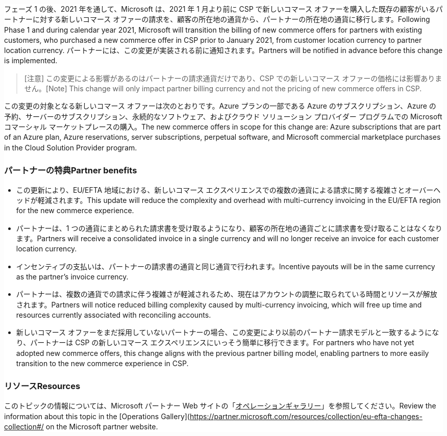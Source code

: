 <span data-ttu-id="1a44c-302">フェーズ 1 の後、2021 年を通して、Microsoft は、2021 年 1 月より前に CSP で新しいコマース オファーを購入した既存の顧客がいるパートナーに対する新しいコマース オファーの請求を、顧客の所在地の通貨から、パートナーの所在地の通貨に移行します。</span><span class="sxs-lookup"><span data-stu-id="1a44c-302">Following Phase 1 and during calendar year 2021, Microsoft will transition the billing of new commerce offers for partners with existing customers, who purchased a new commerce offer in CSP prior to January 2021, from customer location currency to partner location currency.</span></span> <span data-ttu-id="1a44c-303">パートナーには、この変更が実装される前に通知されます。</span><span class="sxs-lookup"><span data-stu-id="1a44c-303">Partners will be notified in advance before this change is implemented.</span></span>  

><span data-ttu-id="1a44c-304">[注意] この変更による影響があるのはパートナーの請求通貨だけであり、CSP での新しいコマース オファーの価格には影響ありません。</span><span class="sxs-lookup"><span data-stu-id="1a44c-304">[Note] This change will only impact partner billing currency and not the pricing of new commerce offers in CSP.</span></span> 

<span data-ttu-id="1a44c-305">この変更の対象となる新しいコマース オファーは次のとおりです。Azure プランの一部である Azure のサブスクリプション、Azure の予約、サーバーのサブスクリプション、永続的なソフトウェア、およびクラウド ソリューション プロバイダー プログラムでの Microsoft コマーシャル マーケットプレースの購入。</span><span class="sxs-lookup"><span data-stu-id="1a44c-305">The new commerce offers in scope for this change are: Azure subscriptions that are part of an Azure plan, Azure reservations, server subscriptions, perpetual software, and Microsoft commercial marketplace purchases in the Cloud Solution Provider program.</span></span>

### <a name="partner-benefits"></a><span data-ttu-id="1a44c-306">パートナーの特典</span><span class="sxs-lookup"><span data-stu-id="1a44c-306">Partner benefits</span></span>  

- <span data-ttu-id="1a44c-307">この更新により、EU/EFTA 地域における、新しいコマース エクスペリエンスでの複数の通貨による請求に関する複雑さとオーバーヘッドが軽減されます。</span><span class="sxs-lookup"><span data-stu-id="1a44c-307">This update will reduce the complexity and overhead with multi-currency invoicing in the EU/EFTA region for the new commerce experience.</span></span>  

- <span data-ttu-id="1a44c-308">パートナーは、1 つの通貨にまとめられた請求書を受け取るようになり、顧客の所在地の通貨ごとに請求書を受け取ることはなくなります。</span><span class="sxs-lookup"><span data-stu-id="1a44c-308">Partners will receive a consolidated invoice in a single currency and will no longer receive an invoice for each customer location currency.</span></span> 

- <span data-ttu-id="1a44c-309">インセンティブの支払いは、パートナーの請求書の通貨と同じ通貨で行われます。</span><span class="sxs-lookup"><span data-stu-id="1a44c-309">Incentive payouts will be in the same currency as the partner’s invoice currency.</span></span>

- <span data-ttu-id="1a44c-310">パートナーは、複数の通貨での請求に伴う複雑さが軽減されるため、現在はアカウントの調整に取られている時間とリソースが解放されます。</span><span class="sxs-lookup"><span data-stu-id="1a44c-310">Partners will notice reduced billing complexity caused by multi-currency invoicing, which will free up time and resources currently associated with reconciling accounts.</span></span> 

- <span data-ttu-id="1a44c-311">新しいコマース オファーをまだ採用していないパートナーの場合、この変更により以前のパートナー請求モデルと一致するようになり、パートナーは CSP の新しいコマース エクスペリエンスにいっそう簡単に移行できます。</span><span class="sxs-lookup"><span data-stu-id="1a44c-311">For partners who have not yet adopted new commerce offers, this change aligns with the previous partner billing model, enabling partners to more easily transition to the new commerce experience in CSP.</span></span> 

### <a name="resources"></a><span data-ttu-id="1a44c-312">リソース</span><span class="sxs-lookup"><span data-stu-id="1a44c-312">Resources</span></span> 

<span data-ttu-id="1a44c-313">このトピックの情報については、Microsoft パートナー Web サイトの「[オペレーションギャラリー](https://partner.microsoft.com/resources/collection/eu-efta-changes-collection#/ )」を参照してください。</span><span class="sxs-lookup"><span data-stu-id="1a44c-313">Review the information about this topic in the [Operations Gallery](https://partner.microsoft.com/resources/collection/eu-efta-changes-collection#/ on the Microsoft partner website.</span></span>  
